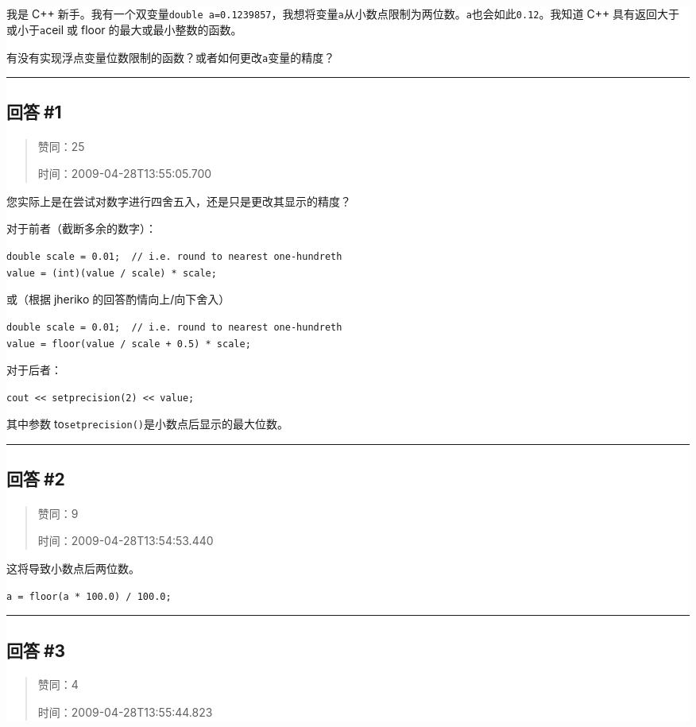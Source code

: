 我是 C++ 新手。我有一个双变量`double a=0.1239857`，我想将变量`a`从小数点限制为两位数。`a`也会如此`0.12`。我知道 C++ 具有返回大于或小于`a`ceil 或 floor 的最大或最小整数的函数。

有没有实现浮点变量位数限制的函数？或者如何更改`a`变量的精度？

* * *

## 回答 #1

> 赞同：25
> 
> 时间：2009-04-28T13:55:05.700

您实际上是在尝试对数字进行四舍五入，还是只是更改其显示的精度？

对于前者（截断多余的数字）：

```
double scale = 0.01;  // i.e. round to nearest one-hundreth
value = (int)(value / scale) * scale; 
```

或（根据 jheriko 的回答酌情向上/向下舍入）

```
double scale = 0.01;  // i.e. round to nearest one-hundreth
value = floor(value / scale + 0.5) * scale; 
```

对于后者：

```
cout << setprecision(2) << value; 
```

其中参数 to`setprecision()`是小数点后显示的最大位数。

* * *

## 回答 #2

> 赞同：9
> 
> 时间：2009-04-28T13:54:53.440

这将导致小数点后两位数。

```
a = floor(a * 100.0) / 100.0; 
```

* * *

## 回答 #3

> 赞同：4
> 
> 时间：2009-04-28T13:55:44.823
